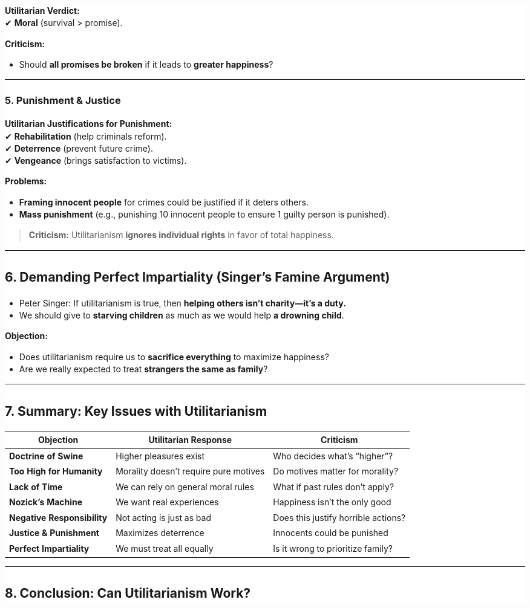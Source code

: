 **Utilitarian Verdict:**  
✔ **Moral** (survival > promise).  

**Criticism:**  
- Should **all promises be broken** if it leads to **greater happiness**?  

---

### **5. Punishment & Justice**  
**Utilitarian Justifications for Punishment:**  
✔ **Rehabilitation** (help criminals reform).  
✔ **Deterrence** (prevent future crime).  
✔ **Vengeance** (brings satisfaction to victims).  

**Problems:**  
- **Framing innocent people** for crimes could be justified if it deters others.  
- **Mass punishment** (e.g., punishing 10 innocent people to ensure 1 guilty person is punished).  

> **Criticism:** Utilitarianism **ignores individual rights** in favor of total happiness.  

---

## **6. Demanding Perfect Impartiality (Singer’s Famine Argument)**  
- Peter Singer: If utilitarianism is true, then **helping others isn’t charity—it’s a duty.**  
- We should give to **starving children** as much as we would help **a drowning child**.  

**Objection:**  
- Does utilitarianism require us to **sacrifice everything** to maximize happiness?  
- Are we really expected to treat **strangers the same as family**?  

---

## **7. Summary: Key Issues with Utilitarianism**  

| **Objection** | **Utilitarian Response** | **Criticism** |
|-------------|------------------------|--------------|
| **Doctrine of Swine** | Higher pleasures exist | Who decides what’s “higher”? |
| **Too High for Humanity** | Morality doesn’t require pure motives | Do motives matter for morality? |
| **Lack of Time** | We can rely on general moral rules | What if past rules don’t apply? |
| **Nozick’s Machine** | We want real experiences | Happiness isn’t the only good |
| **Negative Responsibility** | Not acting is just as bad | Does this justify horrible actions? |
| **Justice & Punishment** | Maximizes deterrence | Innocents could be punished |
| **Perfect Impartiality** | We must treat all equally | Is it wrong to prioritize family? |

---

## **8. Conclusion: Can Utilitarianism Work?**  

